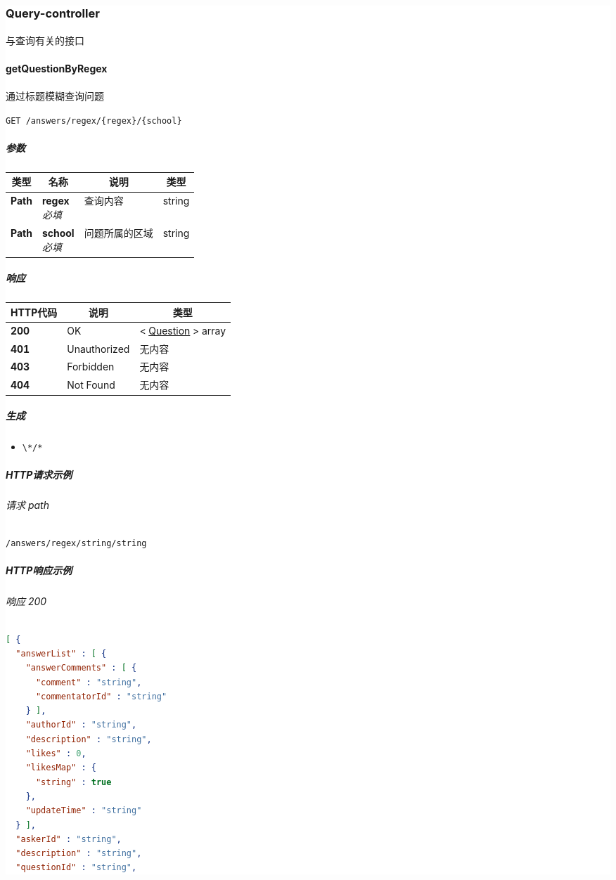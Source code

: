 
<a name="query-controller_resource"></a>
### Query-controller
与查询有关的接口


<a name="getquestionbyregexusingget"></a>
#### getQuestionByRegex
通过标题模糊查询问题
```
GET /answers/regex/{regex}/{school}
```


##### 参数

|类型|名称|说明|类型|
|---|---|---|---|
|**Path**|**regex**  <br>*必填*|查询内容|string|
|**Path**|**school**  <br>*必填*|问题所属的区域|string|


##### 响应

|HTTP代码|说明|类型|
|---|---|---|
|**200**|OK|< [Question](#question) > array|
|**401**|Unauthorized|无内容|
|**403**|Forbidden|无内容|
|**404**|Not Found|无内容|


##### 生成

* `\*/*`


##### HTTP请求示例

###### 请求 path
```
/answers/regex/string/string
```


##### HTTP响应示例

###### 响应 200
```json
[ {
  "answerList" : [ {
    "answerComments" : [ {
      "comment" : "string",
      "commentatorId" : "string"
    } ],
    "authorId" : "string",
    "description" : "string",
    "likes" : 0,
    "likesMap" : {
      "string" : true
    },
    "updateTime" : "string"
  } ],
  "askerId" : "string",
  "description" : "string",
  "questionId" : "string",
```